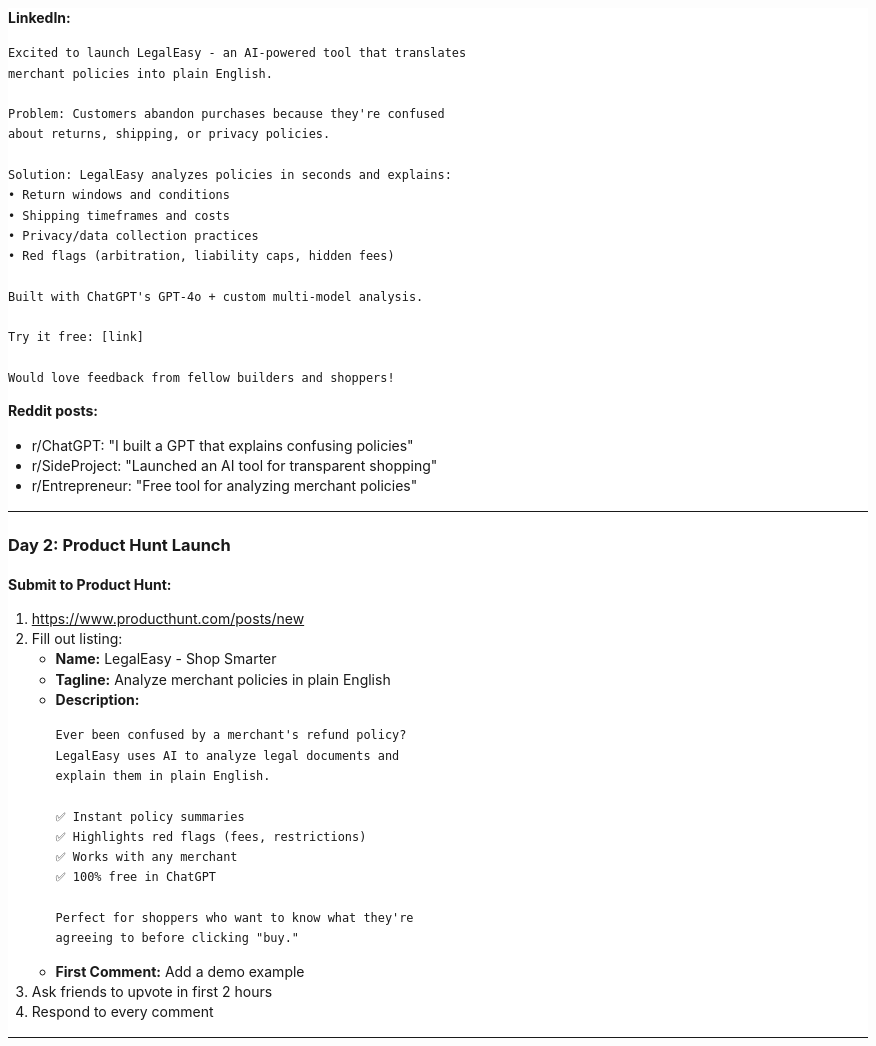 **LinkedIn:**
```
Excited to launch LegalEasy - an AI-powered tool that translates
merchant policies into plain English.

Problem: Customers abandon purchases because they're confused
about returns, shipping, or privacy policies.

Solution: LegalEasy analyzes policies in seconds and explains:
• Return windows and conditions
• Shipping timeframes and costs
• Privacy/data collection practices
• Red flags (arbitration, liability caps, hidden fees)

Built with ChatGPT's GPT-4o + custom multi-model analysis.

Try it free: [link]

Would love feedback from fellow builders and shoppers!
```

**Reddit posts:**
- r/ChatGPT: "I built a GPT that explains confusing policies"
- r/SideProject: "Launched an AI tool for transparent shopping"
- r/Entrepreneur: "Free tool for analyzing merchant policies"

---

### Day 2: Product Hunt Launch

**Submit to Product Hunt:**
1. https://www.producthunt.com/posts/new
2. Fill out listing:
   - **Name:** LegalEasy - Shop Smarter
   - **Tagline:** Analyze merchant policies in plain English
   - **Description:**
     ```
     Ever been confused by a merchant's refund policy?
     LegalEasy uses AI to analyze legal documents and
     explain them in plain English.

     ✅ Instant policy summaries
     ✅ Highlights red flags (fees, restrictions)
     ✅ Works with any merchant
     ✅ 100% free in ChatGPT

     Perfect for shoppers who want to know what they're
     agreeing to before clicking "buy."
     ```
   - **First Comment:** Add a demo example
3. Ask friends to upvote in first 2 hours
4. Respond to every comment

---
